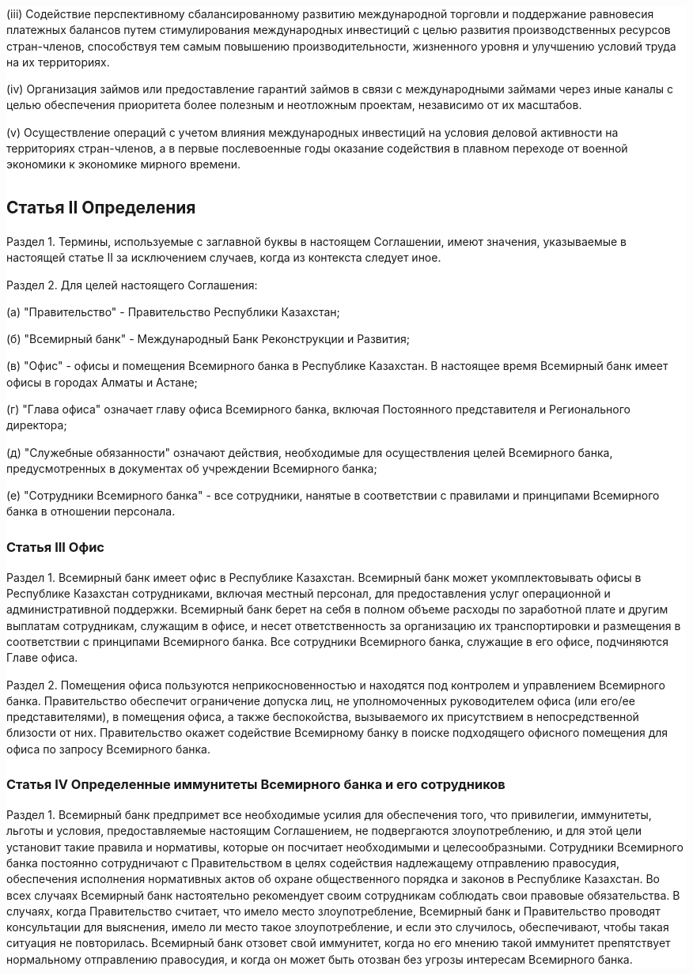 (iii) Содействие перспективному сбалансированному развитию международной торговли и поддержание равновесия платежных балансов путем стимулирования международных инвестиций с целью развития производственных ресурсов стран-членов, способствуя тем самым повышению производительности, жизненного уровня и улучшению условий труда на их территориях.

(iv) Организация займов или предоставление гарантий займов в связи с международными займами через иные каналы с целью обеспечения приоритета более полезным и неотложным проектам, независимо от их масштабов.

(v) Осуществление операций с учетом влияния международных инвестиций на условия деловой активности на территориях стран-членов, а в первые послевоенные годы оказание содействия в плавном переходе от военной экономики к экономике мирного времени.

## Статья II Определения

Раздел 1. Термины, используемые с заглавной буквы в настоящем Соглашении, имеют значения, указываемые в настоящей статье II за исключением случаев, когда из контекста следует иное.

Раздел 2. Для целей настоящего Соглашения:

(а) "Правительство" - Правительство Республики Казахстан;

(б) "Всемирный банк" - Международный Банк Реконструкции и Развития;

(в) "Офис" - офисы и помещения Всемирного банка в Республике Казахстан. В настоящее время Всемирный банк имеет офисы в городах Алматы и Астане;

(г) "Глава офиса" означает главу офиса Всемирного банка, включая Постоянного представителя и Регионального директора;

(д) "Служебные обязанности" означают действия, необходимые для осуществления целей Всемирного банка, предусмотренных в документах об учреждении Всемирного банка;

(е) "Сотрудники Всемирного банка" - все сотрудники, нанятые в соответствии с правилами и принципами Всемирного банка в отношении персонала.

### Статья III Офис

Раздел 1. Всемирный банк имеет офис в Республике Казахстан. Всемирный банк может укомплектовывать офисы в Республике Казахстан сотрудниками, включая местный персонал, для предоставления услуг операционной и административной поддержки. Всемирный банк берет на себя в полном объеме расходы по заработной плате и другим выплатам сотрудникам, служащим в офисе, и несет ответственность за организацию их транспортировки и размещения в соответствии с принципами Всемирного банка. Все сотрудники Всемирного банка, служащие в его офисе, подчиняются Главе офиса.

Раздел 2. Помещения офиса пользуются неприкосновенностью и находятся под контролем и управлением Всемирного банка. Правительство обеспечит ограничение допуска лиц, не уполномоченных руководителем офиса (или его/ее представителями), в помещения офиса, а также беспокойства, вызываемого их присутствием в непосредственной близости от них. Правительство окажет содействие Всемирному банку в поиске подходящего офисного помещения для офиса по запросу Всемирного банка.

### Статья IV Определенные иммунитеты Всемирного банка и его сотрудников

Раздел 1. Всемирный банк предпримет все необходимые усилия для обеспечения того, что привилегии, иммунитеты, льготы и условия, предоставляемые настоящим Соглашением, не подвергаются злоупотреблению, и для этой цели установит такие правила и нормативы, которые он посчитает необходимыми и целесообразными. Сотрудники Всемирного банка постоянно сотрудничают с Правительством в целях содействия надлежащему отправлению правосудия, обеспечения исполнения нормативных актов об охране общественного порядка и законов в Республике Казахстан. Во всех случаях Всемирный банк настоятельно рекомендует своим сотрудникам соблюдать свои правовые обязательства. В случаях, когда Правительство считает, что имело место злоупотребление, Всемирный банк и Правительство проводят консультации для выяснения, имело ли место такое злоупотребление, и если это случилось, обеспечивают, чтобы такая ситуация не повторилась. Всемирный банк отзовет свой иммунитет, когда но его мнению такой иммунитет препятствует нормальному отправлению правосудия, и когда он может быть отозван без угрозы интересам Всемирного банка.
